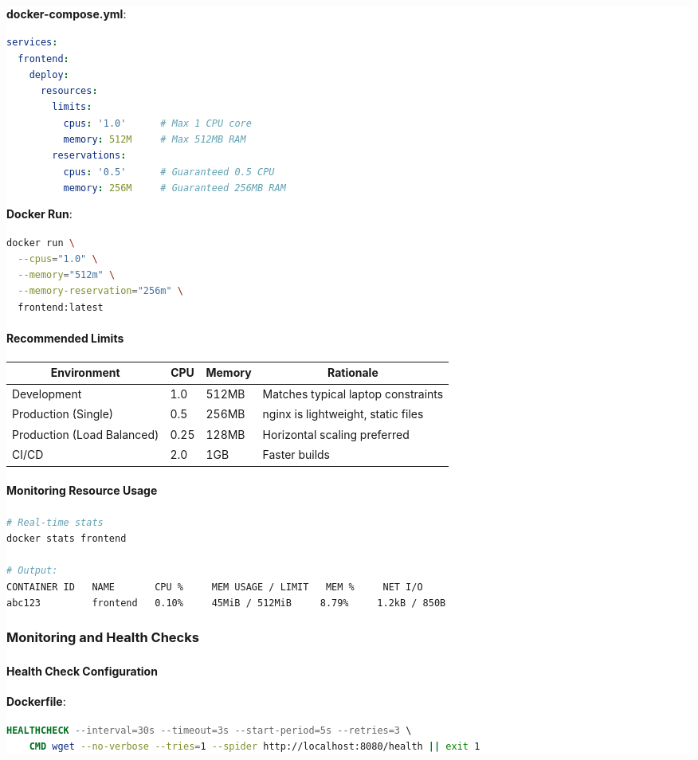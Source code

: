 **docker-compose.yml**:
```yaml
services:
  frontend:
    deploy:
      resources:
        limits:
          cpus: '1.0'      # Max 1 CPU core
          memory: 512M     # Max 512MB RAM
        reservations:
          cpus: '0.5'      # Guaranteed 0.5 CPU
          memory: 256M     # Guaranteed 256MB RAM
```

**Docker Run**:
```bash
docker run \
  --cpus="1.0" \
  --memory="512m" \
  --memory-reservation="256m" \
  frontend:latest
```

#### Recommended Limits

| Environment | CPU | Memory | Rationale |
|-------------|-----|--------|-----------|
| Development | 1.0 | 512MB | Matches typical laptop constraints |
| Production (Single) | 0.5 | 256MB | nginx is lightweight, static files |
| Production (Load Balanced) | 0.25 | 128MB | Horizontal scaling preferred |
| CI/CD | 2.0 | 1GB | Faster builds |

#### Monitoring Resource Usage

```bash
# Real-time stats
docker stats frontend

# Output:
CONTAINER ID   NAME       CPU %     MEM USAGE / LIMIT   MEM %     NET I/O
abc123         frontend   0.10%     45MiB / 512MiB     8.79%     1.2kB / 850B
```

### Monitoring and Health Checks

#### Health Check Configuration

**Dockerfile**:
```dockerfile
HEALTHCHECK --interval=30s --timeout=3s --start-period=5s --retries=3 \
    CMD wget --no-verbose --tries=1 --spider http://localhost:8080/health || exit 1
```
